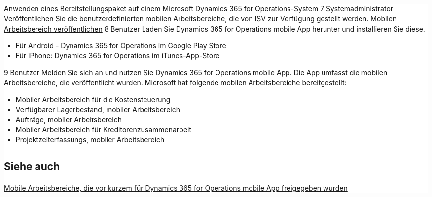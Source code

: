 <td><a href="https://docs.microsoft.com/en-us/dynamics365/operations/dev-itpro/deployment/apply-deployable-package-system">Anwenden eines Bereitstellungspaket auf einem Microsoft Dynamics 365 for Operations-System</a></td>
</tr>
<tr class="odd">
<td>7</td>
<td>Systemadministrator</td>
<td>Veröffentlichen Sie die benutzerdefinierten mobilen Arbeitsbereiche, die von ISV zur Verfügung gestellt werden.</td>
<td><a href="https://docs.microsoft.com/en-us/dynamics365/operations/dev-itpro/mobile-apps/publish-mobile-workspace">Mobilen Arbeitsbereich veröffentlichen</a></td>
</tr>
<tr class="even">
<td>8</td>
<td>Benutzer</td>
<td>Laden Sie Dynamics 365 for Operations mobile App herunter und installieren Sie diese.</td>
<td><ul>
<li>Für Android - <a href="https://play.google.com/store/apps/details?id=com.microsoft.dynamics365.operations.mobile">Dynamics 365 for Operations im Google Play Store</a></li>
<li>Für iPhone: <a href="https://itunes.apple.com/us/app/dynamics-365-for-operations/id1180836730?mt=8">Dynamics 365 for Operations im iTunes-App-Store</a></li>
</ul></td>
</tr>
<tr class="odd">
<td>9</td>
<td>Benutzer</td>
<td>Melden Sie sich an und nutzen Sie Dynamics 365 for Operations mobile App. Die App umfasst die mobilen Arbeitsbereiche, die veröffentlicht wurden.</td>
<td>Microsoft hat folgende mobilen Arbeitsbereiche bereitgestellt:
<ul>
<li><a href="https://docs.microsoft.com/en-us/dynamics365/operations/financials/cost-accounting/cost-controlling-mobile-workspace">Mobiler Arbeitsbereich für die Kostensteuerung</a></li>
<li><a href="https://docs.microsoft.com/en-us/dynamics365/operations/supply-chain/production-control/inventory-on-hand-mobile-workspace">Verfügbarer Lagerbestand, mobiler Arbeitsbereich</a></li>
<li><a href="https://docs.microsoft.com/en-us/dynamics365/operations/supply-chain/production-control/sales-orders-mobile-workspace">Aufträge, mobiler Arbeitsbereich</a></li>
<li><a href="https://docs.microsoft.com/en-us/dynamics365/operations/supply-chain/procurement/vendor-collaboration-mobile-workspace">Mobiler Arbeitsbereich für Kreditorenzusammenarbeit</a></li>
<li><a href="https://docs.microsoft.com/en-us/dynamics365/operations/financials/project-management/project-time-entry-mobile-workspace">Projektzeiterfassungs, mobiler Arbeitsbereich</a></li>
</ul></td>
</tr>
</tbody>
</table>



<a name="see-also"></a>Siehe auch
--------

[Mobile Arbeitsbereiche, die vor kurzem für Dynamics 365 for Operations mobile App freigegeben wurden](mobile-workspaces-released.md)





